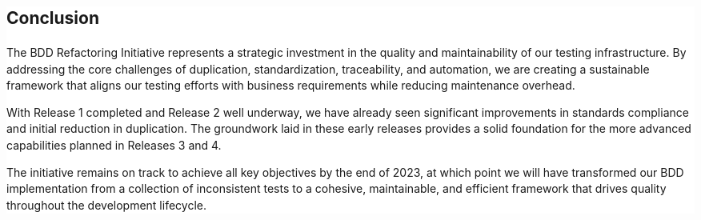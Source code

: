 ## Conclusion

The BDD Refactoring Initiative represents a strategic investment in the quality and maintainability of our testing infrastructure. By addressing the core challenges of duplication, standardization, traceability, and automation, we are creating a sustainable framework that aligns our testing efforts with business requirements while reducing maintenance overhead.

With Release 1 completed and Release 2 well underway, we have already seen significant improvements in standards compliance and initial reduction in duplication. The groundwork laid in these early releases provides a solid foundation for the more advanced capabilities planned in Releases 3 and 4.

The initiative remains on track to achieve all key objectives by the end of 2023, at which point we will have transformed our BDD implementation from a collection of inconsistent tests to a cohesive, maintainable, and efficient framework that drives quality throughout the development lifecycle.
